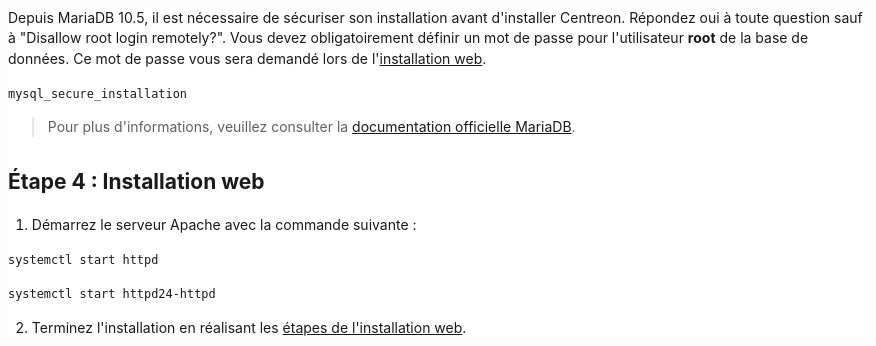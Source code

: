 Depuis MariaDB 10.5, il est nécessaire de
sécuriser son installation avant d'installer Centreon. Répondez oui à toute question sauf à "Disallow root login remotely?". 
Vous devez obligatoirement définir un mot de passe pour l'utilisateur **root** de la base de données.
Ce mot de passe vous sera demandé lors de l'[installation web](../web-and-post-installation).

```shell
mysql_secure_installation
```

> Pour plus d'informations, veuillez consulter la [documentation officielle MariaDB](https://mariadb.com/kb/en/mysql_secure_installation/).

## Étape 4 : Installation web

1. Démarrez le serveur Apache avec la
commande suivante :

<Tabs groupId="sync">
<TabItem value="RHEL / CentOS / Oracle Linux 8" label="RHEL / CentOS / Oracle Linux 8">

```shell
systemctl start httpd
```

</TabItem>
<TabItem value="CentOS 7" label="CentOS 7">

```shell
systemctl start httpd24-httpd
```

</TabItem>
</Tabs>

2. Terminez l'installation en réalisant les
[étapes de l'installation web](../web-and-post-installation#installation-web).

